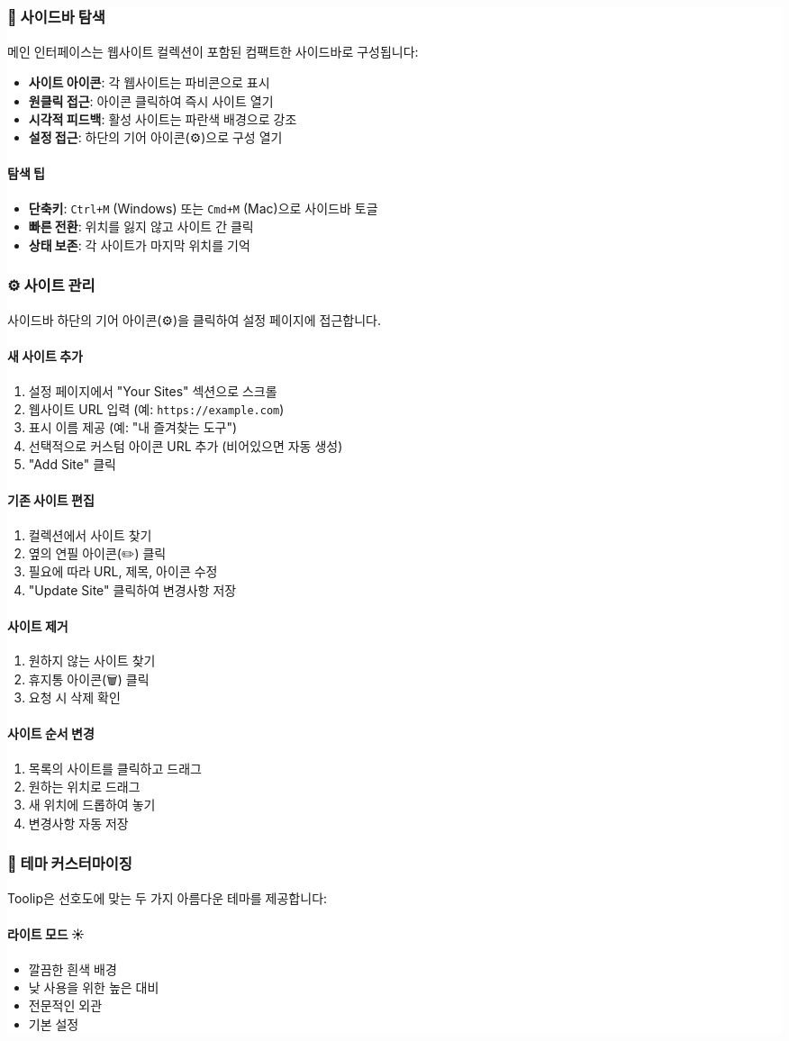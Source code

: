 ### 🚀 사이드바 탐색

메인 인터페이스는 웹사이트 컬렉션이 포함된 컴팩트한 사이드바로 구성됩니다:

- **사이트 아이콘**: 각 웹사이트는 파비콘으로 표시
- **원클릭 접근**: 아이콘 클릭하여 즉시 사이트 열기
- **시각적 피드백**: 활성 사이트는 파란색 배경으로 강조
- **설정 접근**: 하단의 기어 아이콘(⚙️)으로 구성 열기

#### 탐색 팁
- **단축키**: `Ctrl+M` (Windows) 또는 `Cmd+M` (Mac)으로 사이드바 토글
- **빠른 전환**: 위치를 잃지 않고 사이트 간 클릭
- **상태 보존**: 각 사이트가 마지막 위치를 기억

### ⚙️ 사이트 관리

사이드바 하단의 기어 아이콘(⚙️)을 클릭하여 설정 페이지에 접근합니다.

#### 새 사이트 추가
1. 설정 페이지에서 "Your Sites" 섹션으로 스크롤
2. 웹사이트 URL 입력 (예: `https://example.com`)
3. 표시 이름 제공 (예: "내 즐겨찾는 도구")
4. 선택적으로 커스텀 아이콘 URL 추가 (비어있으면 자동 생성)
5. "Add Site" 클릭

#### 기존 사이트 편집
1. 컬렉션에서 사이트 찾기
2. 옆의 연필 아이콘(✏️) 클릭
3. 필요에 따라 URL, 제목, 아이콘 수정
4. "Update Site" 클릭하여 변경사항 저장

#### 사이트 제거
1. 원하지 않는 사이트 찾기
2. 휴지통 아이콘(🗑️) 클릭
3. 요청 시 삭제 확인

#### 사이트 순서 변경
1. 목록의 사이트를 클릭하고 드래그
2. 원하는 위치로 드래그
3. 새 위치에 드롭하여 놓기
4. 변경사항 자동 저장

### 🎨 테마 커스터마이징

Toolip은 선호도에 맞는 두 가지 아름다운 테마를 제공합니다:

#### 라이트 모드 ☀️
- 깔끔한 흰색 배경
- 낮 사용을 위한 높은 대비
- 전문적인 외관
- 기본 설정
